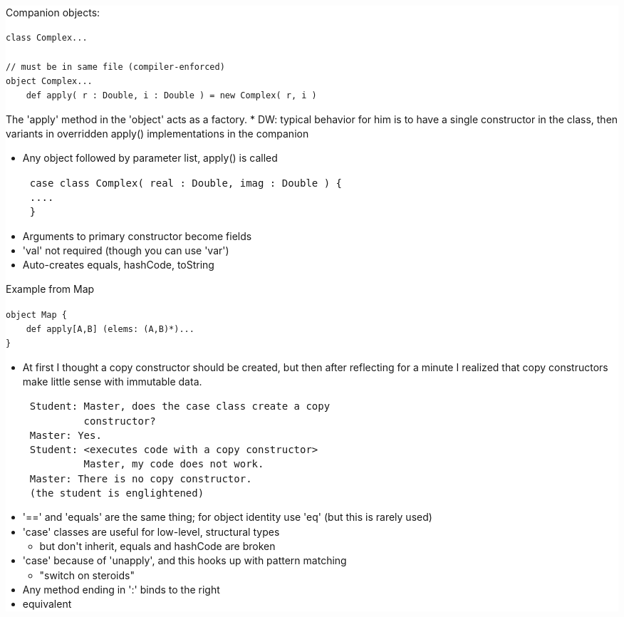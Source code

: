 <p>Companion objects:</p>

<pre><code>class Complex...

// must be in same file (compiler-enforced)
object Complex...
    def apply( r : Double, i : Double ) = new Complex( r, i )
</code></pre>

<p>The 'apply' method in the 'object' acts as a factory.
* DW: typical behavior for him is to have a single
  constructor in the class, then variants in overridden
  apply() implementations in the companion</p>

<ul>
<li>Any object followed by parameter list, apply() is called</li>
</ul>

<pre>
    case class Complex( real : Double, imag : Double ) {
    ....
    }
</pre>

<ul>
<li>Arguments to primary constructor become fields</li>
<li>'val' not required (though you can use 'var')</li>
<li>Auto-creates equals, hashCode, toString</li>
</ul>

<p>Example from Map</p>

<pre><code>object Map {
    def apply[A,B] (elems: (A,B)*)...
}
</code></pre>

<ul>
<li>At first I thought a copy constructor should be created, but
then after reflecting for a minute I realized that copy
constructors make little sense with immutable data.</li>
</ul>

<pre>
    Student: Master, does the case class create a copy
             constructor?
    Master: Yes.
    Student: &lt;executes code with a copy constructor&gt;
             Master, my code does not work. 
    Master: There is no copy constructor.
    (the student is englightened)
</pre>

<ul>
<li>'==' and 'equals' are the same thing; for object identity use
'eq' (but this is rarely used)</li>
<li>'case' classes are useful for low-level, structural types
<ul>
<li>but don't inherit, equals and hashCode are broken</li>
</ul></li>
<li>'case' because of 'unapply', and this hooks up with pattern
matching
<ul>
<li>"switch on steroids" </li>
</ul></li>
<li>Any method ending in ':' binds to the right</li>
<li>equivalent</li>
</ul>
